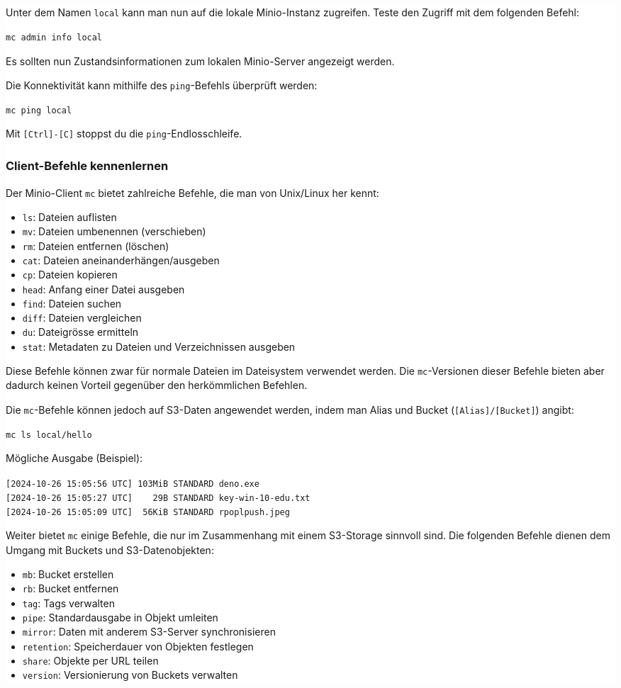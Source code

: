 Unter dem Namen `local` kann man nun auf die lokale Minio-Instanz zugreifen. Teste den Zugriff mit dem folgenden Befehl:

```bash
mc admin info local
```

Es sollten nun Zustandsinformationen zum lokalen Minio-Server angezeigt werden.

Die Konnektivität kann mithilfe des `ping`-Befehls überprüft werden:

```bash
mc ping local
```

Mit `[Ctrl]-[C]` stoppst du die `ping`-Endlosschleife.

### Client-Befehle kennenlernen
    
Der Minio-Client `mc` bietet zahlreiche Befehle, die man von Unix/Linux her kennt:

- `ls`: Dateien auflisten
- `mv`: Dateien umbenennen (verschieben)
- `rm`: Dateien entfernen (löschen)
- `cat`: Dateien aneinanderhängen/ausgeben
- `cp`: Dateien kopieren
- `head`: Anfang einer Datei ausgeben
- `find`: Dateien suchen
- `diff`: Dateien vergleichen
- `du`: Dateigrösse ermitteln
- `stat`: Metadaten zu Dateien und Verzeichnissen ausgeben

Diese Befehle können zwar für normale Dateien im Dateisystem verwendet werden.  Die `mc`-Versionen dieser Befehle bieten aber dadurch keinen Vorteil gegenüber den herkömmlichen Befehlen.

Die `mc`-Befehle können jedoch auf S3-Daten angewendet werden, indem man Alias und Bucket (`[Alias]/[Bucket]`) angibt:

```bash
mc ls local/hello
```

Mögliche Ausgabe (Beispiel):

```plain
[2024-10-26 15:05:56 UTC] 103MiB STANDARD deno.exe
[2024-10-26 15:05:27 UTC]    29B STANDARD key-win-10-edu.txt
[2024-10-26 15:05:09 UTC]  56KiB STANDARD rpoplpush.jpeg
```

Weiter bietet `mc` einige Befehle, die nur im Zusammenhang mit einem S3-Storage sinnvoll sind. Die folgenden Befehle dienen dem Umgang mit Buckets und S3-Datenobjekten:

- `mb`: Bucket erstellen
- `rb`: Bucket entfernen
- `tag`: Tags verwalten
- `pipe`: Standardausgabe in Objekt umleiten
- `mirror`: Daten mit anderem S3-Server synchronisieren
- `retention`: Speicherdauer von Objekten festlegen
- `share`: Objekte per URL teilen
- `version`: Versionierung von Buckets verwalten
